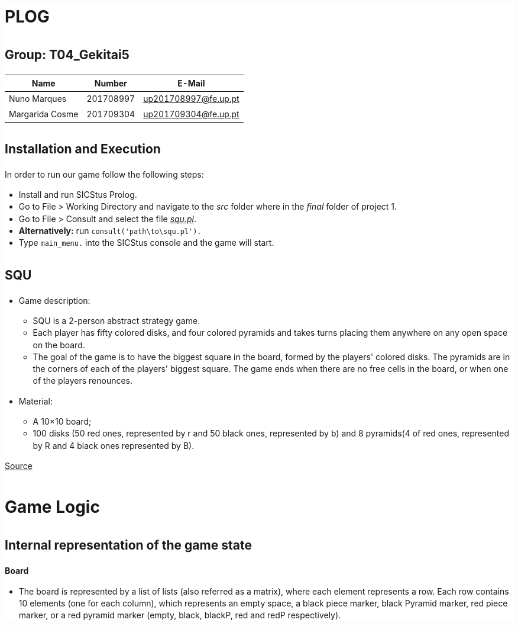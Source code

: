 # PLOG
## Group: T04_Gekitai5

| Name             | Number    | E-Mail                |
| ---------------- | --------- | --------------------- |
|   Nuno Marques  | 201708997 | up201708997@fe.up.pt  |
|  Margarida Cosme   | 201709304 | up201709304@fe.up.pt  |

## Installation and Execution

In order to run our game follow the following steps:

- Install and run SICStus Prolog.
- Go to File > Working Directory and navigate to the *src* folder where in the *final* folder of project 1.
- Go to File > Consult and select the file [*squ.pl*](/project\1/final/src/squ.pl).
- **Alternatively:** run `consult('path\to\squ.pl').`
- Type `main_menu.` into the SICStus console and the game will start.

## SQU

- Game description:

    - SQU is a 2-person abstract strategy game.
    - Each player has fifty colored disks, and four colored pyramids and takes turns placing them anywhere on any open space on the board.
    - The goal of the game is to have the biggest square in the board, formed by the players' colored disks. The pyramids are in the corners of each of the players' biggest square. 
    The game ends when there are no free cells in the board, or when one of the players renounces.

- Material:
    - A 10×10 board;
    - 100 disks (50 red ones, represented by r and 50 black ones, represented by b) and 8 pyramids(4 of red ones, represented by R and 4 black ones represented by B).

[Source](https://nestorgames.com/#squ_detail)

# Game Logic

## Internal representation of the game state

**Board**

- The board is represented by a list of lists (also referred as a matrix), where each element represents a row. Each row contains 10 elements (one for each column), which represents an empty space, a black piece marker, black Pyramid marker, red piece marker, or a red pyramid marker (empty, black, blackP, red and redP respectively).
